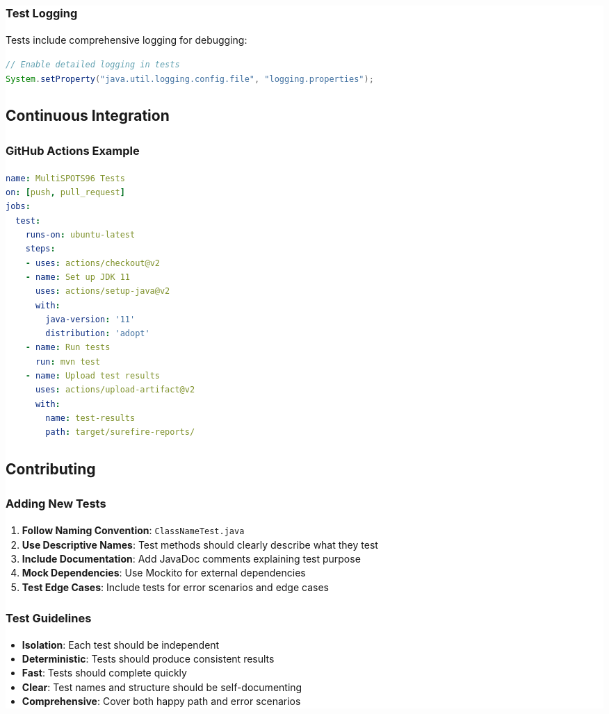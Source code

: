 ### Test Logging

Tests include comprehensive logging for debugging:

```java
// Enable detailed logging in tests
System.setProperty("java.util.logging.config.file", "logging.properties");
```

## Continuous Integration

### GitHub Actions Example

```yaml
name: MultiSPOTS96 Tests
on: [push, pull_request]
jobs:
  test:
    runs-on: ubuntu-latest
    steps:
    - uses: actions/checkout@v2
    - name: Set up JDK 11
      uses: actions/setup-java@v2
      with:
        java-version: '11'
        distribution: 'adopt'
    - name: Run tests
      run: mvn test
    - name: Upload test results
      uses: actions/upload-artifact@v2
      with:
        name: test-results
        path: target/surefire-reports/
```

## Contributing

### Adding New Tests

1. **Follow Naming Convention**: `ClassNameTest.java`
2. **Use Descriptive Names**: Test methods should clearly describe what they test
3. **Include Documentation**: Add JavaDoc comments explaining test purpose
4. **Mock Dependencies**: Use Mockito for external dependencies
5. **Test Edge Cases**: Include tests for error scenarios and edge cases

### Test Guidelines

- **Isolation**: Each test should be independent
- **Deterministic**: Tests should produce consistent results
- **Fast**: Tests should complete quickly
- **Clear**: Test names and structure should be self-documenting
- **Comprehensive**: Cover both happy path and error scenarios

